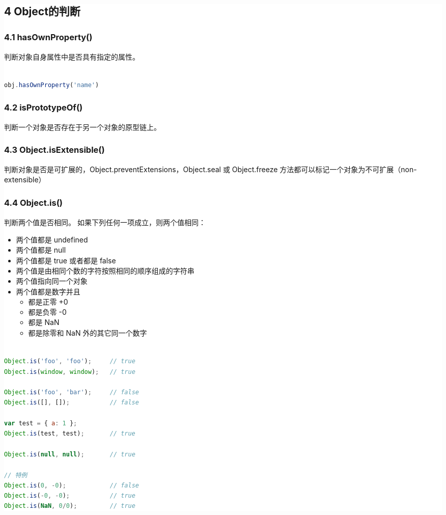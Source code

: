 ## 4 Object的判断
### 4.1 hasOwnProperty()
判断对象自身属性中是否具有指定的属性。


```javascript

obj.hasOwnProperty('name')

```

### 4.2 isPrototypeOf()
判断一个对象是否存在于另一个对象的原型链上。

### 4.3 Object.isExtensible()
 
 判断对象是否是可扩展的，Object.preventExtensions，Object.seal 或 Object.freeze 方法都可以标记一个对象为不可扩展（non-extensible）



### 4.4 Object.is()
判断两个值是否相同。
如果下列任何一项成立，则两个值相同：

- 两个值都是 undefined
- 两个值都是 null
- 两个值都是 true 或者都是 false
- 两个值是由相同个数的字符按照相同的顺序组成的字符串
- 两个值指向同一个对象
- 两个值都是数字并且
  - 都是正零 +0
  - 都是负零 -0
  - 都是 NaN
  - 都是除零和 NaN 外的其它同一个数字

```javascript 

Object.is('foo', 'foo');     // true
Object.is(window, window);   // true
 
Object.is('foo', 'bar');     // false
Object.is([], []);           // false
 
var test = { a: 1 };
Object.is(test, test);       // true
 
Object.is(null, null);       // true
 
// 特例
Object.is(0, -0);            // false
Object.is(-0, -0);           // true
Object.is(NaN, 0/0);         // true
```
